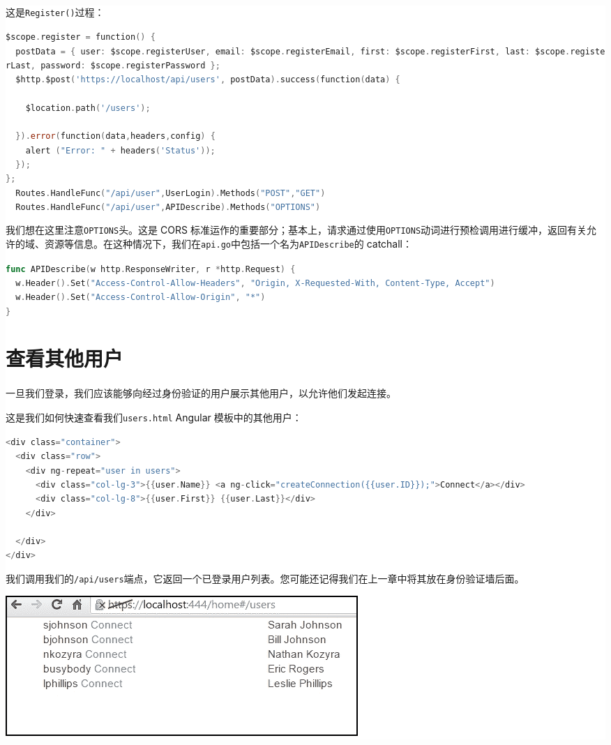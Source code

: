 这是`Register()`过程：

```go
$scope.register = function() {
  postData = { user: $scope.registerUser, email: $scope.registerEmail, first: $scope.registerFirst, last: $scope.registerLast, password: $scope.registerPassword };
  $http.$post('https://localhost/api/users', postData).success(function(data) {

    $location.path('/users');

  }).error(function(data,headers,config) {
    alert ("Error: " + headers('Status'));
  });
};
  Routes.HandleFunc("/api/user",UserLogin).Methods("POST","GET")
  Routes.HandleFunc("/api/user",APIDescribe).Methods("OPTIONS")
```

我们想在这里注意`OPTIONS`头。这是 CORS 标准运作的重要部分；基本上，请求通过使用`OPTIONS`动词进行预检调用进行缓冲，返回有关允许的域、资源等信息。在这种情况下，我们在`api.go`中包括一个名为`APIDescribe`的 catchall：

```go
func APIDescribe(w http.ResponseWriter, r *http.Request) {
  w.Header().Set("Access-Control-Allow-Headers", "Origin, X-Requested-With, Content-Type, Accept")
  w.Header().Set("Access-Control-Allow-Origin", "*")
}
```

# 查看其他用户

一旦我们登录，我们应该能够向经过身份验证的用户展示其他用户，以允许他们发起连接。

这是我们如何快速查看我们`users.html` Angular 模板中的其他用户：

```go
<div class="container">
  <div class="row">
    <div ng-repeat="user in users">
      <div class="col-lg-3">{{user.Name}} <a ng-click="createConnection({{user.ID}});">Connect</a></div>
      <div class="col-lg-8">{{user.First}} {{user.Last}}</div>
    </div>

  </div>
</div>
```

我们调用我们的`/api/users`端点，它返回一个已登录用户列表。您可能还记得我们在上一章中将其放在身份验证墙后面。

![查看其他用户](img/1304OS_08_02.jpg)
